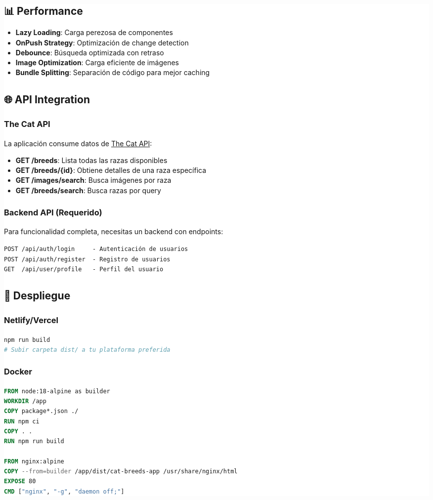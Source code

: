 ## 📊 Performance

- **Lazy Loading**: Carga perezosa de componentes
- **OnPush Strategy**: Optimización de change detection
- **Debounce**: Búsqueda optimizada con retraso
- **Image Optimization**: Carga eficiente de imágenes
- **Bundle Splitting**: Separación de código para mejor caching

## 🌐 API Integration

### The Cat API

La aplicación consume datos de [The Cat API](https://thecatapi.com/):

- **GET /breeds**: Lista todas las razas disponibles
- **GET /breeds/{id}**: Obtiene detalles de una raza específica
- **GET /images/search**: Busca imágenes por raza
- **GET /breeds/search**: Busca razas por query

### Backend API (Requerido)

Para funcionalidad completa, necesitas un backend con endpoints:

```
POST /api/auth/login     - Autenticación de usuarios
POST /api/auth/register  - Registro de usuarios
GET  /api/user/profile   - Perfil del usuario
```

## 🚀 Despliegue

### Netlify/Vercel

```bash
npm run build
# Subir carpeta dist/ a tu plataforma preferida
```

### Docker

```dockerfile
FROM node:18-alpine as builder
WORKDIR /app
COPY package*.json ./
RUN npm ci
COPY . .
RUN npm run build

FROM nginx:alpine
COPY --from=builder /app/dist/cat-breeds-app /usr/share/nginx/html
EXPOSE 80
CMD ["nginx", "-g", "daemon off;"]
```
